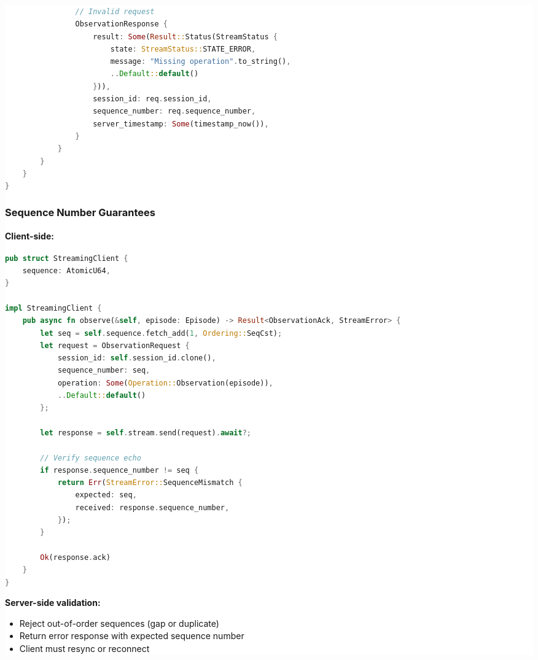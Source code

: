 ```rust
                // Invalid request
                ObservationResponse {
                    result: Some(Result::Status(StreamStatus {
                        state: StreamStatus::STATE_ERROR,
                        message: "Missing operation".to_string(),
                        ..Default::default()
                    })),
                    session_id: req.session_id,
                    sequence_number: req.sequence_number,
                    server_timestamp: Some(timestamp_now()),
                }
            }
        }
    }
}
```

### Sequence Number Guarantees

**Client-side:**
```rust
pub struct StreamingClient {
    sequence: AtomicU64,
}

impl StreamingClient {
    pub async fn observe(&self, episode: Episode) -> Result<ObservationAck, StreamError> {
        let seq = self.sequence.fetch_add(1, Ordering::SeqCst);
        let request = ObservationRequest {
            session_id: self.session_id.clone(),
            sequence_number: seq,
            operation: Some(Operation::Observation(episode)),
            ..Default::default()
        };

        let response = self.stream.send(request).await?;

        // Verify sequence echo
        if response.sequence_number != seq {
            return Err(StreamError::SequenceMismatch {
                expected: seq,
                received: response.sequence_number,
            });
        }

        Ok(response.ack)
    }
}
```

**Server-side validation:**
- Reject out-of-order sequences (gap or duplicate)
- Return error response with expected sequence number
- Client must resync or reconnect
